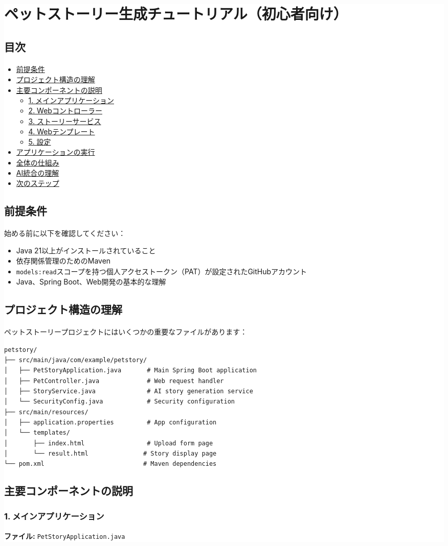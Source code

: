 
# ペットストーリー生成チュートリアル（初心者向け）

## 目次

- [前提条件](../../../../04-PracticalSamples/petstory)
- [プロジェクト構造の理解](../../../../04-PracticalSamples/petstory)
- [主要コンポーネントの説明](../../../../04-PracticalSamples/petstory)
  - [1. メインアプリケーション](../../../../04-PracticalSamples/petstory)
  - [2. Webコントローラー](../../../../04-PracticalSamples/petstory)
  - [3. ストーリーサービス](../../../../04-PracticalSamples/petstory)
  - [4. Webテンプレート](../../../../04-PracticalSamples/petstory)
  - [5. 設定](../../../../04-PracticalSamples/petstory)
- [アプリケーションの実行](../../../../04-PracticalSamples/petstory)
- [全体の仕組み](../../../../04-PracticalSamples/petstory)
- [AI統合の理解](../../../../04-PracticalSamples/petstory)
- [次のステップ](../../../../04-PracticalSamples/petstory)

## 前提条件

始める前に以下を確認してください：
- Java 21以上がインストールされていること
- 依存関係管理のためのMaven
- `models:read`スコープを持つ個人アクセストークン（PAT）が設定されたGitHubアカウント
- Java、Spring Boot、Web開発の基本的な理解

## プロジェクト構造の理解

ペットストーリープロジェクトにはいくつかの重要なファイルがあります：

```
petstory/
├── src/main/java/com/example/petstory/
│   ├── PetStoryApplication.java       # Main Spring Boot application
│   ├── PetController.java             # Web request handler
│   ├── StoryService.java              # AI story generation service
│   └── SecurityConfig.java            # Security configuration
├── src/main/resources/
│   ├── application.properties         # App configuration
│   └── templates/
│       ├── index.html                 # Upload form page
│       └── result.html               # Story display page
└── pom.xml                           # Maven dependencies
```

## 主要コンポーネントの説明

### 1. メインアプリケーション

**ファイル:** `PetStoryApplication.java`
